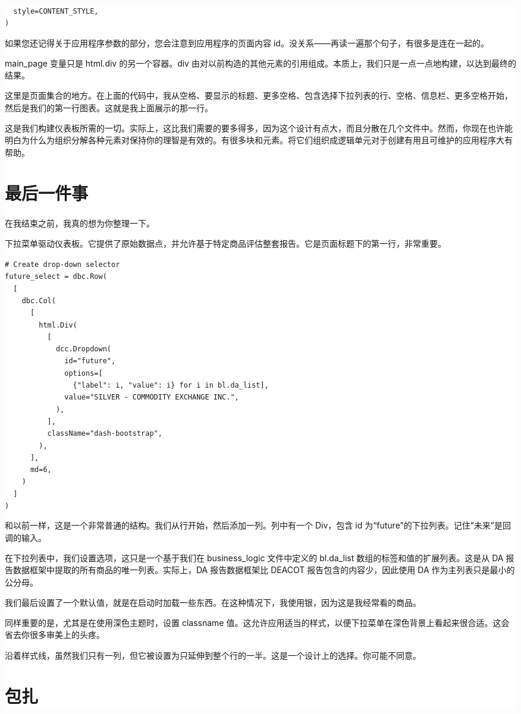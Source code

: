 ```
  style=CONTENT_STYLE,
)
```

如果您还记得关于应用程序参数的部分，您会注意到应用程序的页面内容 id。没关系——再读一遍那个句子，有很多是连在一起的。

main_page 变量只是 html.div 的另一个容器。div 由对以前构造的其他元素的引用组成。本质上，我们只是一点一点地构建，以达到最终的结果。

这里是页面集合的地方。在上面的代码中，我从空格、要显示的标题、更多空格、包含选择下拉列表的行、空格、信息栏、更多空格开始，然后是我们的第一行图表。这就是我上面展示的那一行。

这是我们构建仪表板所需的一切。实际上，这比我们需要的要多得多，因为这个设计有点大，而且分散在几个文件中。然而，你现在也许能明白为什么为组织分解各种元素对保持你的理智是有效的。有很多块和元素。将它们组织成逻辑单元对于创建有用且可维护的应用程序大有帮助。

# 最后一件事

在我结束之前，我真的想为你整理一下。

下拉菜单驱动仪表板。它提供了原始数据点，并允许基于特定商品评估整套报告。它是页面标题下的第一行，非常重要。

```
# Create drop-down selector
future_select = dbc.Row(    
  [        
    dbc.Col(            
      [                
        html.Div(                    
          [                        
            dcc.Dropdown(                            
              id="future",                            
              options=[
                {"label": i, "value": i} for i in bl.da_list],                            
              value="SILVER - COMMODITY EXCHANGE INC.",                        
            ),                    
          ],                    
          className="dash-bootstrap",                
        ),            
      ],            
      md=6,        
    )    
  ]
)
```

和以前一样，这是一个非常普通的结构。我们从行开始，然后添加一列。列中有一个 Div，包含 id 为“future”的下拉列表。记住“未来”是回调的输入。

在下拉列表中，我们设置选项，这只是一个基于我们在 business_logic 文件中定义的 bl.da_list 数组的标签和值的扩展列表。这是从 DA 报告数据框架中提取的所有商品的唯一列表。实际上，DA 报告数据框架比 DEACOT 报告包含的内容少，因此使用 DA 作为主列表只是最小的公分母。

我们最后设置了一个默认值，就是在启动时加载一些东西。在这种情况下，我使用银，因为这是我经常看的商品。

同样重要的是，尤其是在使用深色主题时，设置 classname 值。这允许应用适当的样式，以便下拉菜单在深色背景上看起来很合适。这会省去你很多审美上的头疼。

沿着样式线，虽然我们只有一列，但它被设置为只延伸到整个行的一半。这是一个设计上的选择。你可能不同意。

# 包扎
